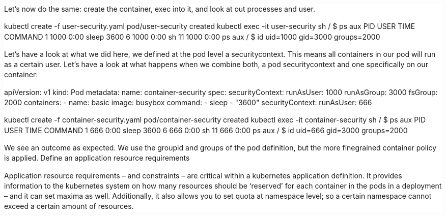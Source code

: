 Let’s now do the same: create the container, exec into it, and look at out processes and user.

kubectl create -f user-security.yaml
pod/user-security created
kubectl exec -it user-security sh
/ $ ps aux
PID   USER     TIME  COMMAND
    1 1000      0:00 sleep 3600
    6 1000      0:00 sh
   11 1000      0:00 ps aux
/ $ id
uid=1000 gid=3000 groups=2000

Let’s have a look at what we did here, we defined at the pod level a securitycontext. This means all containers in our pod will run as a certain user. Let’s have a look at what happens when we combine both, a pod securitycontext and one specifically on our container:

apiVersion: v1
kind: Pod
metadata:
  name: container-security
spec:
  securityContext:
    runAsUser: 1000
    runAsGroup: 3000
    fsGroup: 2000
  containers:
    - name: basic
      image: busybox
      command:
        - sleep
        - "3600"
      securityContext:
        runAsUser: 666

kubectl create -f container-security.yaml
pod/container-security created
kubectl exec -it container-security sh
/ $ ps aux
PID   USER     TIME  COMMAND
    1 666       0:00 sleep 3600
    6 666       0:00 sh
   11 666       0:00 ps aux
/ $ id
uid=666 gid=3000 groups=2000

We see an outcome as expected. We use the groupid and groups of the pod definition, but the more finegrained container policy is applied.
Define an application resource requirements

Application resource requirements – and constraints – are critical within a kubernetes application definition. It provides information to the kubernetes system on how many resources should be ‘reserved’ for each container in the pods in a deployment – and it can set maxima as well. Additionally, it also allows you to set quota at namespace level; so a certain namespace cannot exceed a certain amount of resources.
